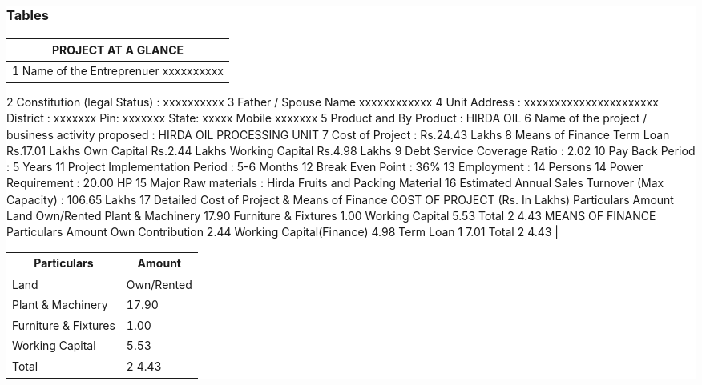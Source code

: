 ### Tables

| PROJECT AT A GLANCE |
|---|
| 1 Name of the Entreprenuer xxxxxxxxxx
2 Constitution (legal Status) : xxxxxxxxxx
3 Father / Spouse Name xxxxxxxxxxxx
4 Unit Address : xxxxxxxxxxxxxxxxxxxxxx
District : xxxxxxx
Pin: xxxxxxx State: xxxxx
Mobile xxxxxxx
5 Product and By Product : HIRDA OIL
6 Name of the project / business activity proposed : HIRDA OIL PROCESSING UNIT
7 Cost of Project : Rs.24.43 Lakhs
8 Means of Finance
Term Loan Rs.17.01 Lakhs
Own Capital Rs.2.44 Lakhs
Working Capital Rs.4.98 Lakhs
9 Debt Service Coverage Ratio : 2.02
10 Pay Back Period : 5 Years
11 Project Implementation Period : 5-6 Months
12 Break Even Point : 36%
13 Employment : 14 Persons
14 Power Requirement : 20.00 HP
15 Major Raw materials : Hirda Fruits and Packing Material
16 Estimated Annual Sales Turnover (Max Capacity) : 106.65 Lakhs
17 Detailed Cost of Project & Means of Finance
COST OF PROJECT (Rs. In Lakhs)
Particulars Amount
Land Own/Rented
Plant & Machinery 17.90
Furniture & Fixtures 1.00
Working Capital 5.53
Total 2 4.43
MEANS OF FINANCE
Particulars Amount
Own Contribution 2.44
Working Capital(Finance) 4.98
Term Loan 1 7.01
Total 2 4.43 |

| Particulars | Amount |
|---|---|
| Land | Own/Rented |
| Plant & Machinery | 17.90 |
| Furniture & Fixtures | 1.00 |
| Working Capital | 5.53 |
| Total | 2 4.43 |
